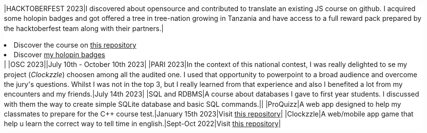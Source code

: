 |HACKTOBERFEST 2023|I discovered about opensource and contributed to translate an existing JS course on github. I acquired some holopin badges and got offered a tree in tree-nation growing in Tanzania and have access to a full reward pack prepared by the hacktoberfest team along with their partners.|<li>Discover the course on [this repository](https://github.com/sumn2u/learn-javascript)</li><li>Discover [my holopin badges](https://holopin.io/@moustaphaotf#badges)</li>|
|OSC 2023||July 10th - October 10th 2023|
|PARI 2023|In the context of this national contest, I was really delighted to se my project (*Clockzzle*) choosen among all the audited one. I used that opportunity to powerpoint to a broad audience and overcome the jury's questions. Whilst I was not in the top 3, but I really learned from that experience and also I benefited a lot from my encounters and my friends.|July 14th 2023|
|SQL and RDBMS|A course about databases I gave to first year students. I discussed with them the way to create simple SQLite database and basic SQL commands.||
|ProQuizz|A web app designed to help my classmates to prepare for the C++ course test.|January 15th 2023|Visit [this repository](https://github.com/moustaphaotf/proquizz)|
|Clockzzle|A web/mobile app game that help u learn the correct way to tell time in english.|Sept-Oct 2022|Visit [this repository](https://github.com/moustaphaotf/clockzzle)|
